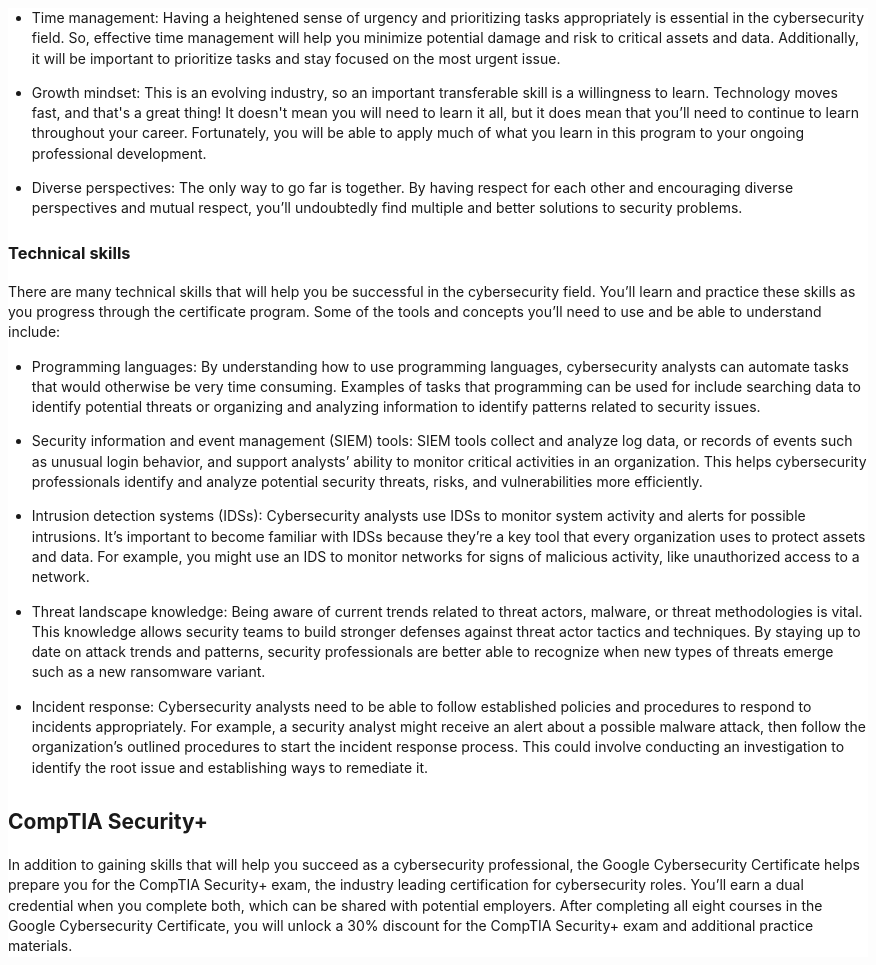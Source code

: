 - Time management: Having a heightened sense of urgency and prioritizing tasks appropriately is essential in the cybersecurity field. So, effective time management will help you minimize potential damage and risk to critical assets and data. Additionally, it will be important to prioritize tasks and stay focused on the most urgent issue.

- Growth mindset: This is an evolving industry, so an important transferable skill is a willingness to learn. Technology moves fast, and that's a great thing! It doesn't mean you will need to learn it all, but it does mean that you’ll need to continue to learn throughout your career. Fortunately, you will be able to apply much of what you learn in this program to your ongoing professional development.

- Diverse perspectives: The only way to go far is together. By having respect for each other and encouraging diverse perspectives and mutual respect, you’ll undoubtedly find multiple and better solutions to security problems. 

### Technical skills
There are many technical skills that will help you be successful in the cybersecurity field. You’ll learn and practice these skills as you progress through the certificate program. Some of the tools and concepts you’ll need to use and be able to understand include: 

- Programming languages: By understanding how to use programming languages, cybersecurity analysts can automate tasks that would otherwise be very time consuming. Examples of tasks that programming can be used for include searching data to identify potential threats or organizing and analyzing information to identify patterns related to security issues. 

- Security information and event management (SIEM) tools: SIEM tools collect and analyze log data, or records of events such as unusual login behavior, and support analysts’ ability to monitor critical activities in an organization. This helps cybersecurity professionals identify and analyze potential security threats, risks, and vulnerabilities more efficiently.

- Intrusion detection systems (IDSs): Cybersecurity analysts use IDSs to monitor system activity and alerts for possible intrusions. It’s important to become familiar with IDSs because they’re a key tool that every organization uses to protect assets and data. For example, you might use an IDS to monitor networks for signs of malicious activity, like unauthorized access to a network.

- Threat landscape knowledge: Being aware of current trends related to threat actors, malware, or threat methodologies is vital. This knowledge allows security teams to build stronger defenses against threat actor tactics and techniques. By staying up to date on attack trends and patterns, security professionals are better able to recognize when new types of threats emerge such as a new ransomware variant. 

- Incident response: Cybersecurity analysts need to be able to follow established policies and procedures to respond to incidents appropriately. For example, a security analyst might receive an alert about a possible malware attack, then follow the organization’s outlined procedures to start the incident response process. This could involve conducting an investigation to identify the root issue and establishing ways to remediate it.

## CompTIA Security+
In addition to gaining skills that will help you succeed as a cybersecurity professional, the Google Cybersecurity Certificate helps prepare you for the CompTIA Security+ exam, the industry leading certification for cybersecurity roles. You’ll earn a dual credential when you complete both, which can be shared with potential employers. After completing all eight courses in the Google Cybersecurity Certificate, you will unlock a 30% discount for the CompTIA Security+ exam and additional practice materials.

